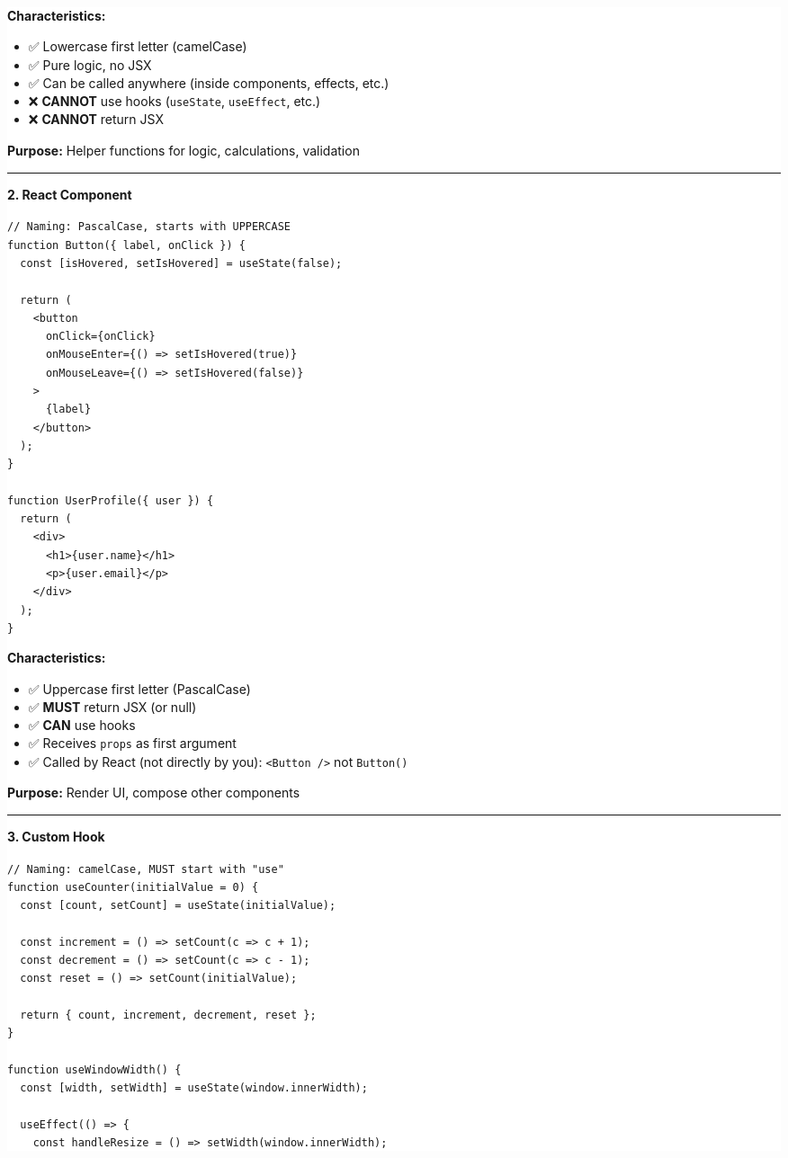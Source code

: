 **Characteristics:**
- ✅ Lowercase first letter (camelCase)
- ✅ Pure logic, no JSX
- ✅ Can be called anywhere (inside components, effects, etc.)
- ❌ **CANNOT** use hooks (`useState`, `useEffect`, etc.)
- ❌ **CANNOT** return JSX

**Purpose:** Helper functions for logic, calculations, validation

---

**2. React Component**
```tsx
// Naming: PascalCase, starts with UPPERCASE
function Button({ label, onClick }) {
  const [isHovered, setIsHovered] = useState(false);

  return (
    <button
      onClick={onClick}
      onMouseEnter={() => setIsHovered(true)}
      onMouseLeave={() => setIsHovered(false)}
    >
      {label}
    </button>
  );
}

function UserProfile({ user }) {
  return (
    <div>
      <h1>{user.name}</h1>
      <p>{user.email}</p>
    </div>
  );
}
```

**Characteristics:**
- ✅ Uppercase first letter (PascalCase)
- ✅ **MUST** return JSX (or null)
- ✅ **CAN** use hooks
- ✅ Receives `props` as first argument
- ✅ Called by React (not directly by you): `<Button />` not `Button()`

**Purpose:** Render UI, compose other components

---

**3. Custom Hook**
```tsx
// Naming: camelCase, MUST start with "use"
function useCounter(initialValue = 0) {
  const [count, setCount] = useState(initialValue);

  const increment = () => setCount(c => c + 1);
  const decrement = () => setCount(c => c - 1);
  const reset = () => setCount(initialValue);

  return { count, increment, decrement, reset };
}

function useWindowWidth() {
  const [width, setWidth] = useState(window.innerWidth);

  useEffect(() => {
    const handleResize = () => setWidth(window.innerWidth);
```